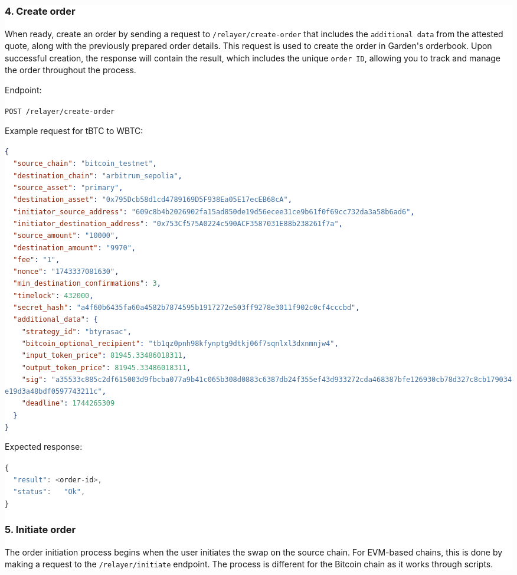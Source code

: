 ### 4. Create order

When ready, create an order by sending a request to `/relayer/create-order` that includes the `additional data` from the attested quote, along with the previously prepared order details. This request is used to create the order in Garden's orderbook. Upon successful creation, the response will contain the result, which includes the unique `order ID`, allowing you to track and manage the order throughout the process.

Endpoint:
```bash
POST /relayer/create-order
```

Example request for tBTC to WBTC:

```json
{
  "source_chain": "bitcoin_testnet",
  "destination_chain": "arbitrum_sepolia",
  "source_asset": "primary",
  "destination_asset": "0x795Dcb58d1cd4789169D5F938Ea05E17ecEB68cA",
  "initiator_source_address": "609c8b4b2026902fa15ad850de19d56ecee31ce9b61f0f69cc732da3a58b6ad6",
  "initiator_destination_address": "0x753Cf575A0224c590ACF3587031E88b238261f7a",
  "source_amount": "10000",
  "destination_amount": "9970",
  "fee": "1",
  "nonce": "1743337081630",
  "min_destination_confirmations": 3,
  "timelock": 432000,
  "secret_hash": "a4f60b6435fa60a4582b7874595b1917272e503ff9278e3011f902c0cf4cccbd",
  "additional_data": {
    "strategy_id": "btyrasac",
    "bitcoin_optional_recipient": "tb1qz0pnh98kfynptg9dtkj06f7sqnlxl3dxnmnjw4",
    "input_token_price": 81945.33486018311,
    "output_token_price": 81945.33486018311,
    "sig": "a35533c885c2df615003d9fbcba077a9b41c065b308d0883c6387db24f355ef43d933272cda468387bfe126930cb78d327c8cb179034e19d3a48bdf0597743211c",
    "deadline": 1744265309
  }
}
```
Expected response:
```ts
{
  "result": <order-id>,
  "status":   "Ok",
}
```

### 5. Initiate order
The order initiation process begins when the user initiates the swap on the source chain. For EVM-based chains, this is done by making a request to the `/relayer/initiate` endpoint.  The process is different for the Bitcoin chain as it works through scripts.
